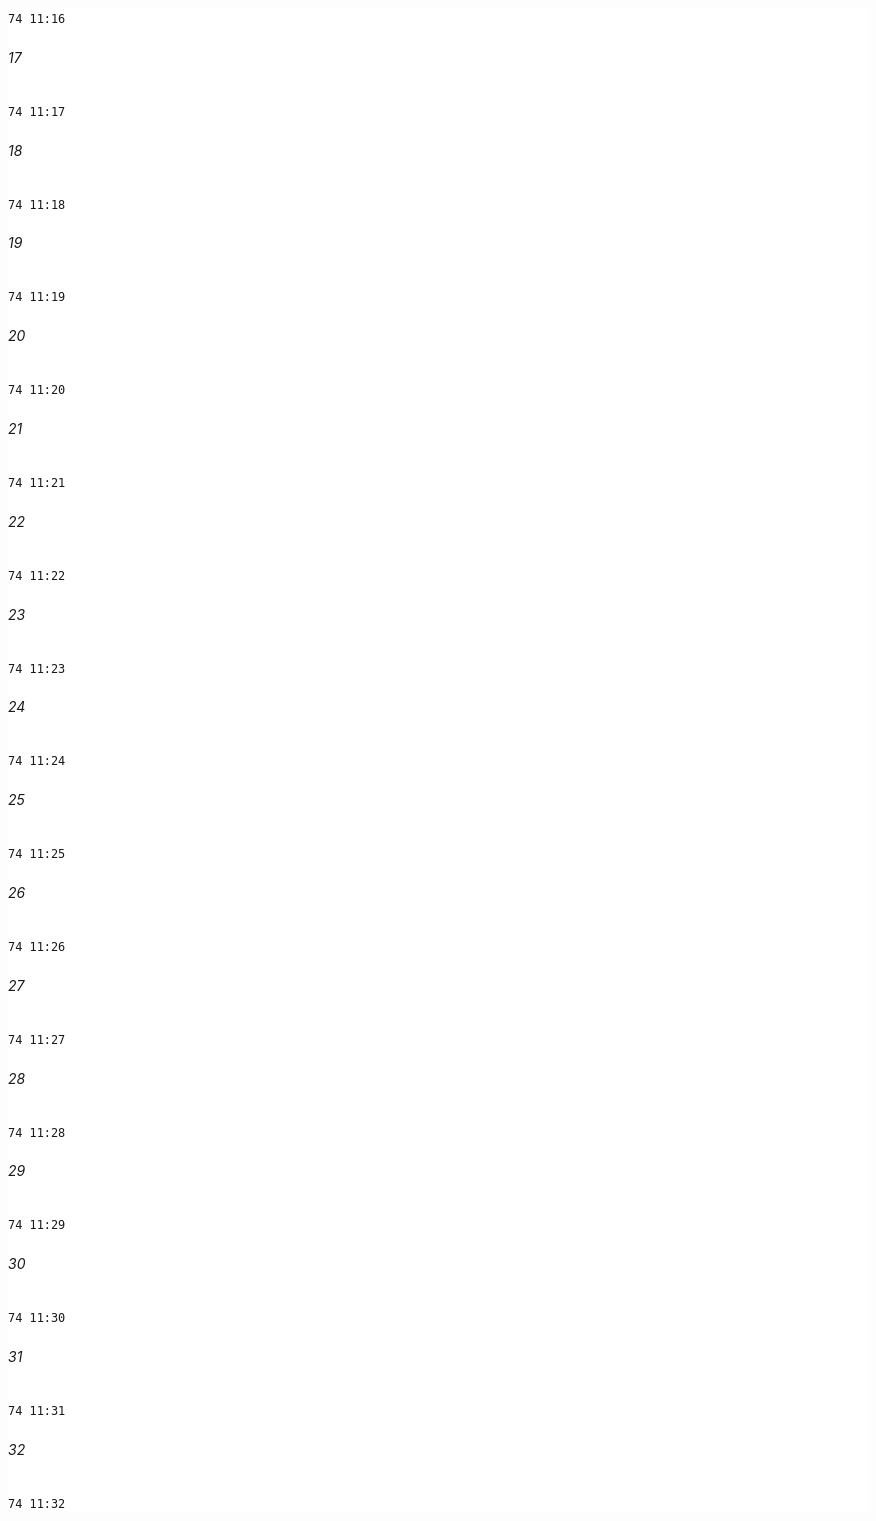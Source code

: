 ``` verse
74 11:16
```
###### 17
``` verse
74 11:17
```
###### 18
``` verse
74 11:18
```
###### 19
``` verse
74 11:19
```
###### 20
``` verse
74 11:20
```
###### 21
``` verse
74 11:21
```
###### 22
``` verse
74 11:22
```
###### 23
``` verse
74 11:23
```
###### 24
``` verse
74 11:24
```
###### 25
``` verse
74 11:25
```
###### 26
``` verse
74 11:26
```
###### 27
``` verse
74 11:27
```
###### 28
``` verse
74 11:28
```
###### 29
``` verse
74 11:29
```
###### 30
``` verse
74 11:30
```
###### 31
``` verse
74 11:31
```
###### 32
``` verse
74 11:32
```